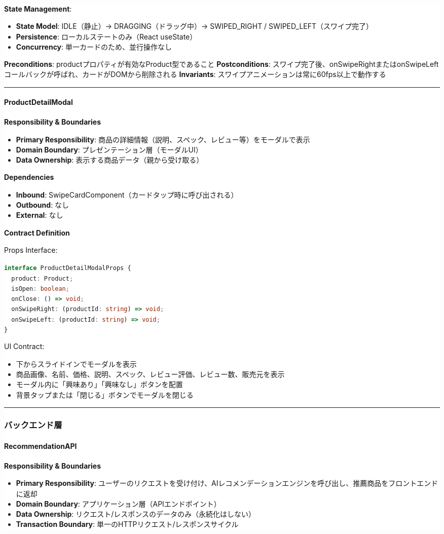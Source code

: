 ```typescript
```

**State Management**:
- **State Model**: IDLE（静止）→ DRAGGING（ドラッグ中）→ SWIPED_RIGHT / SWIPED_LEFT（スワイプ完了）
- **Persistence**: ローカルステートのみ（React useState）
- **Concurrency**: 単一カードのため、並行操作なし

**Preconditions**: productプロパティが有効なProduct型であること
**Postconditions**: スワイプ完了後、onSwipeRightまたはonSwipeLeftコールバックが呼ばれ、カードがDOMから削除される
**Invariants**: スワイプアニメーションは常に60fps以上で動作する

---

#### ProductDetailModal

**Responsibility & Boundaries**
- **Primary Responsibility**: 商品の詳細情報（説明、スペック、レビュー等）をモーダルで表示
- **Domain Boundary**: プレゼンテーション層（モーダルUI）
- **Data Ownership**: 表示する商品データ（親から受け取る）

**Dependencies**
- **Inbound**: SwipeCardComponent（カードタップ時に呼び出される）
- **Outbound**: なし
- **External**: なし

**Contract Definition**

Props Interface:
```typescript
interface ProductDetailModalProps {
  product: Product;
  isOpen: boolean;
  onClose: () => void;
  onSwipeRight: (productId: string) => void;
  onSwipeLeft: (productId: string) => void;
}
```

UI Contract:
- 下からスライドインでモーダルを表示
- 商品画像、名前、価格、説明、スペック、レビュー評価、レビュー数、販売元を表示
- モーダル内に「興味あり」「興味なし」ボタンを配置
- 背景タップまたは「閉じる」ボタンでモーダルを閉じる

---

### バックエンド層

#### RecommendationAPI

**Responsibility & Boundaries**
- **Primary Responsibility**: ユーザーのリクエストを受け付け、AIレコメンデーションエンジンを呼び出し、推薦商品をフロントエンドに返却
- **Domain Boundary**: アプリケーション層（APIエンドポイント）
- **Data Ownership**: リクエスト/レスポンスのデータのみ（永続化はしない）
- **Transaction Boundary**: 単一のHTTPリクエスト/レスポンスサイクル
